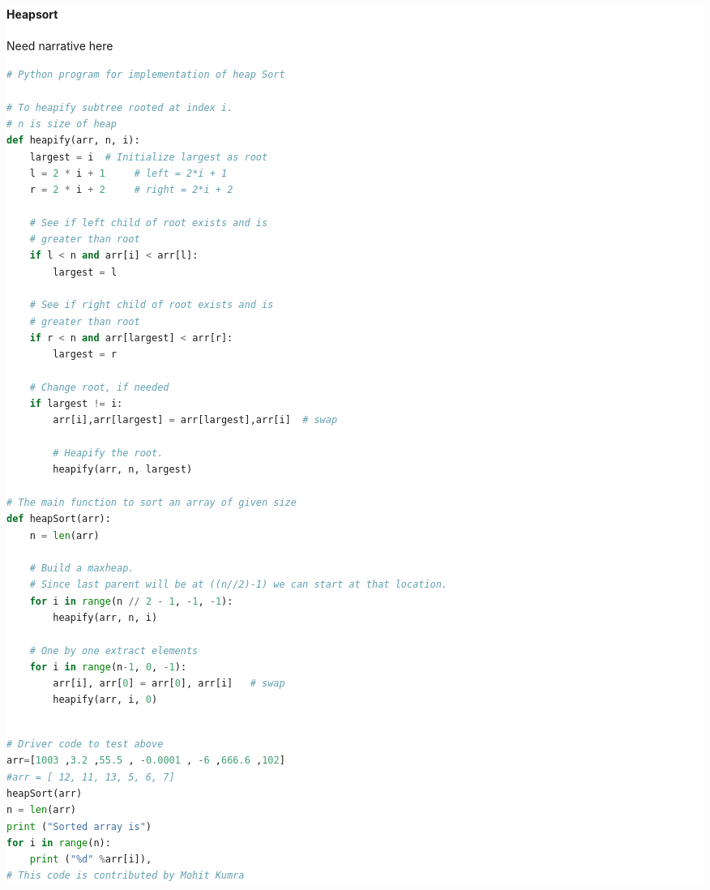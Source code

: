#### Heapsort

Need narrative here


```python
# Python program for implementation of heap Sort 
  
# To heapify subtree rooted at index i. 
# n is size of heap 
def heapify(arr, n, i): 
    largest = i  # Initialize largest as root 
    l = 2 * i + 1     # left = 2*i + 1 
    r = 2 * i + 2     # right = 2*i + 2 
  
    # See if left child of root exists and is 
    # greater than root 
    if l < n and arr[i] < arr[l]: 
        largest = l 
  
    # See if right child of root exists and is 
    # greater than root 
    if r < n and arr[largest] < arr[r]: 
        largest = r 
  
    # Change root, if needed 
    if largest != i: 
        arr[i],arr[largest] = arr[largest],arr[i]  # swap 
  
        # Heapify the root. 
        heapify(arr, n, largest) 
  
# The main function to sort an array of given size 
def heapSort(arr): 
    n = len(arr) 
  
    # Build a maxheap. 
    # Since last parent will be at ((n//2)-1) we can start at that location. 
    for i in range(n // 2 - 1, -1, -1): 
        heapify(arr, n, i) 
  
    # One by one extract elements 
    for i in range(n-1, 0, -1): 
        arr[i], arr[0] = arr[0], arr[i]   # swap 
        heapify(arr, i, 0) 
  
```


```python
# Driver code to test above 
arr=[1003 ,3.2 ,55.5 , -0.0001 , -6 ,666.6 ,102]
#arr = [ 12, 11, 13, 5, 6, 7] 
heapSort(arr) 
n = len(arr) 
print ("Sorted array is") 
for i in range(n): 
    print ("%d" %arr[i]), 
# This code is contributed by Mohit Kumra 
```
